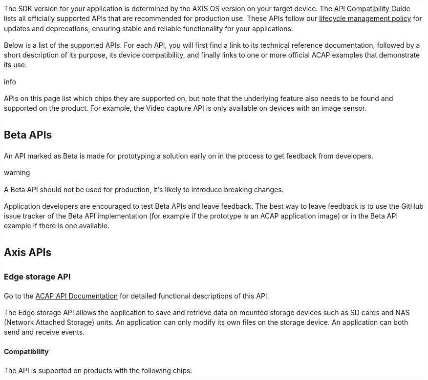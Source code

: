 The SDK version for your application is determined by the AXIS OS version on your target device.
The [API Compatibility Guide](https://developer.axis.com/acap/api/api_compatibility_guide/) lists all officially supported APIs that are recommended for production use.
These APIs follow our [lifecycle management policy](https://www.axis.com/support/axis-os) for updates and deprecations, ensuring stable and reliable functionality for your applications.

Below is a list of the
supported APIs. For each API, you will first find a link to its technical
reference documentation, followed by a short description of its purpose, its
device compatibility, and finally links to one or more official ACAP examples
that demonstrate its use.

info

APIs on this page list which chips they are supported on, but note that the
underlying feature also needs to be found and supported on the product. For
example, the Video capture API is only available on devices with an image
sensor.

## Beta APIs [​](https://developer.axis.com/acap/api/\#beta-apis "Direct link to Beta APIs")

An API marked as Beta is made for prototyping a solution early on in the process
to get feedback from developers.

warning

A Beta API should not be used for production, it's likely to introduce
breaking changes.

Application developers are encouraged to test Beta APIs and leave feedback.
The best way to leave feedback is to use the GitHub issue tracker of the Beta
API implementation (for example if the prototype is an ACAP application image)
or in the Beta API example if there is one available.

## Axis APIs [​](https://developer.axis.com/acap/api/\#axis-apis "Direct link to Axis APIs")

### Edge storage API [​](https://developer.axis.com/acap/api/\#edge-storage-api "Direct link to Edge storage API")

Go to the [ACAP API Documentation](https://developer.axis.com/acap/api/src/api/axstorage/html/index.html) for detailed functional descriptions of this API.

The Edge storage API allows the application to save and retrieve data on mounted storage devices such as SD cards and NAS (Network Attached Storage) units. An application can only modify its own files on the storage device.
An application can both send and receive events.

#### Compatibility [​](https://developer.axis.com/acap/api/\#compatibility-edge-storage-api "Direct link to Compatibility")

The API is supported on products with the following chips:
